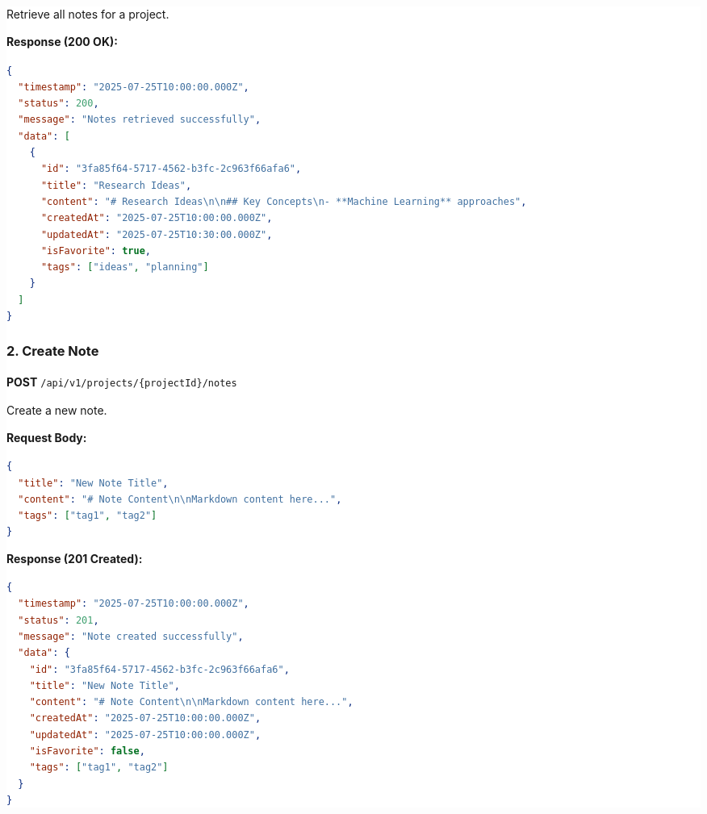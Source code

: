 Retrieve all notes for a project.

**Response (200 OK):**
```json
{
  "timestamp": "2025-07-25T10:00:00.000Z",
  "status": 200,
  "message": "Notes retrieved successfully",
  "data": [
    {
      "id": "3fa85f64-5717-4562-b3fc-2c963f66afa6",
      "title": "Research Ideas",
      "content": "# Research Ideas\n\n## Key Concepts\n- **Machine Learning** approaches",
      "createdAt": "2025-07-25T10:00:00.000Z",
      "updatedAt": "2025-07-25T10:30:00.000Z",
      "isFavorite": true,
      "tags": ["ideas", "planning"]
    }
  ]
}
```

### 2. Create Note
**POST** `/api/v1/projects/{projectId}/notes`

Create a new note.

**Request Body:**
```json
{
  "title": "New Note Title",
  "content": "# Note Content\n\nMarkdown content here...",
  "tags": ["tag1", "tag2"]
}
```

**Response (201 Created):**
```json
{
  "timestamp": "2025-07-25T10:00:00.000Z",
  "status": 201,
  "message": "Note created successfully",
  "data": {
    "id": "3fa85f64-5717-4562-b3fc-2c963f66afa6",
    "title": "New Note Title",
    "content": "# Note Content\n\nMarkdown content here...",
    "createdAt": "2025-07-25T10:00:00.000Z",
    "updatedAt": "2025-07-25T10:00:00.000Z",
    "isFavorite": false,
    "tags": ["tag1", "tag2"]
  }
}
```
